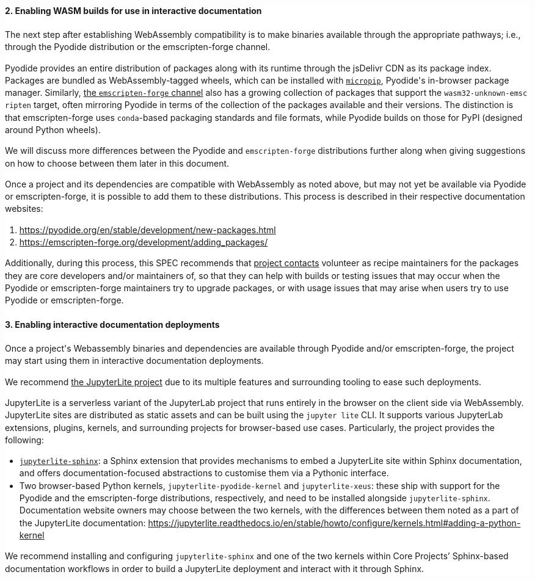 #### 2. Enabling WASM builds for use in interactive documentation

The next step after establishing WebAssembly compatibility is to make binaries available through the appropriate pathways; i.e., through the Pyodide distribution or the emscripten-forge channel.

Pyodide provides an entire distribution of packages along with its runtime through the jsDelivr CDN as its package index. Packages are bundled as WebAssembly-tagged wheels, which can be installed with [`micropip`](https://github.com/pyodide/micropip/), Pyodide's in-browser package manager. Similarly, [the `emscripten-forge` channel](https://emscripten-forge.org/) also has a growing collection of packages that support the `wasm32-unknown-emscripten` target, often mirroring Pyodide in terms of the collection of the packages available and their versions. The distinction is that emscripten-forge uses `conda`-based packaging standards and file formats, while Pyodide builds on those for PyPI (designed around Python wheels).

We will discuss more differences between the Pyodide and `emscripten-forge` distributions further along when giving suggestions on how to choose between them later in this document.

Once a project and its dependencies are compatible with WebAssembly as noted above, but may not yet be available via Pyodide or emscripten-forge, it is possible to add them to these distributions. This process is described in their respective documentation websites:

1. https://pyodide.org/en/stable/development/new-packages.html
2. https://emscripten-forge.org/development/adding_packages/

Additionally, during this process, this SPEC recommends that [project contacts](https://github.com/pyodide/pyodide/issues/4506) volunteer as recipe maintainers for the packages they are core developers and/or maintainers of, so that they can help with builds or testing issues that may occur when the Pyodide or emscripten-forge maintainers try to upgrade packages, or with usage issues that may arise when users try to use Pyodide or emscripten-forge.

#### 3. Enabling interactive documentation deployments

Once a project's Webassembly binaries and dependencies are available through Pyodide and/or emscripten-forge, the project may start using them in interactive documentation deployments.

We recommend [the JupyterLite project](https://jupyterlite.readthedocs.io/en/stable/) due to its multiple features and surrounding tooling to ease such deployments.

JupyterLite is a serverless variant of the JupyterLab project that runs entirely in the browser on the client side via WebAssembly. JupyterLite sites are distributed as static assets and can be built using the `jupyter lite` CLI. It supports various JupyterLab extensions, plugins, kernels, and surrounding projects for browser-based use cases. Particularly, the project provides the following:

- [`jupyterlite-sphinx`](https://jupyterlite-sphinx.readthedocs.io/en/stable/): a Sphinx extension that provides mechanisms to embed a JupyterLite site within Sphinx documentation, and offers documentation-focused abstractions to customise them via a Pythonic interface.
- Two browser-based Python kernels, `jupyterlite-pyodide-kernel` and `jupyterlite-xeus`: these ship with support for the Pyodide and the emscripten-forge distributions, respectively, and need to be installed alongside `jupyterlite-sphinx`. Documentation website owners may choose between the two kernels, with the differences between them noted as a part of the JupyterLite documentation: https://jupyterlite.readthedocs.io/en/stable/howto/configure/kernels.html#adding-a-python-kernel

We recommend installing and configuring `jupyterlite-sphinx` and one of the two kernels within Core Projects’ Sphinx-based documentation workflows in order to build a JupyterLite deployment and interact with it through Sphinx.
